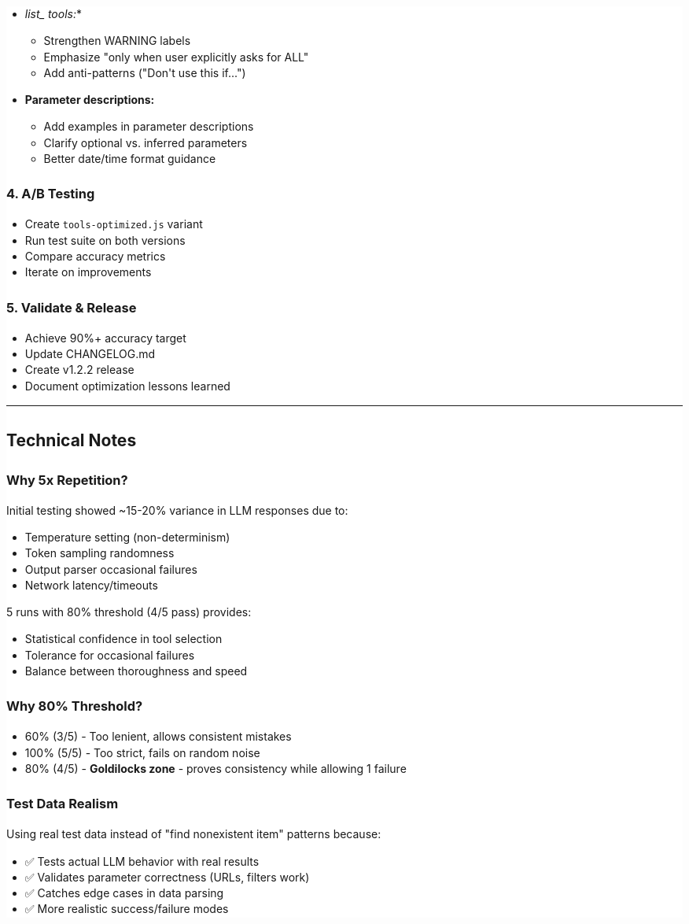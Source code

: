 - **list_* tools:**
  - Strengthen WARNING labels
  - Emphasize "only when user explicitly asks for ALL"
  - Add anti-patterns ("Don't use this if...")

- **Parameter descriptions:**
  - Add examples in parameter descriptions
  - Clarify optional vs. inferred parameters
  - Better date/time format guidance

### 4. A/B Testing
- Create `tools-optimized.js` variant
- Run test suite on both versions
- Compare accuracy metrics
- Iterate on improvements

### 5. Validate & Release
- Achieve 90%+ accuracy target
- Update CHANGELOG.md
- Create v1.2.2 release
- Document optimization lessons learned

---

## Technical Notes

### Why 5x Repetition?

Initial testing showed ~15-20% variance in LLM responses due to:
- Temperature setting (non-determinism)
- Token sampling randomness
- Output parser occasional failures
- Network latency/timeouts

5 runs with 80% threshold (4/5 pass) provides:
- Statistical confidence in tool selection
- Tolerance for occasional failures
- Balance between thoroughness and speed

### Why 80% Threshold?

- 60% (3/5) - Too lenient, allows consistent mistakes
- 100% (5/5) - Too strict, fails on random noise
- 80% (4/5) - **Goldilocks zone** - proves consistency while allowing 1 failure

### Test Data Realism

Using real test data instead of "find nonexistent item" patterns because:
- ✅ Tests actual LLM behavior with real results
- ✅ Validates parameter correctness (URLs, filters work)
- ✅ Catches edge cases in data parsing
- ✅ More realistic success/failure modes
